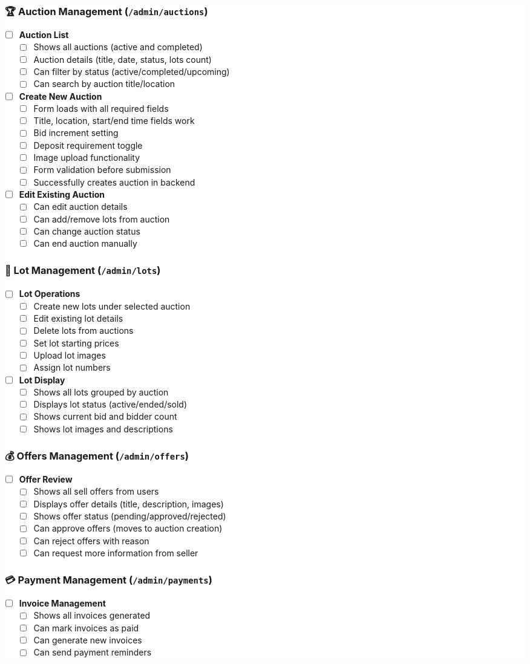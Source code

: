 ### 🏆 Auction Management (`/admin/auctions`)
- [ ] **Auction List**
  - [ ] Shows all auctions (active and completed)
  - [ ] Auction details (title, date, status, lots count)
  - [ ] Can filter by status (active/completed/upcoming)
  - [ ] Can search by auction title/location

- [ ] **Create New Auction**
  - [ ] Form loads with all required fields
  - [ ] Title, location, start/end time fields work
  - [ ] Bid increment setting
  - [ ] Deposit requirement toggle
  - [ ] Image upload functionality
  - [ ] Form validation before submission
  - [ ] Successfully creates auction in backend

- [ ] **Edit Existing Auction**
  - [ ] Can edit auction details
  - [ ] Can add/remove lots from auction
  - [ ] Can change auction status
  - [ ] Can end auction manually

### 🎫 Lot Management (`/admin/lots`)
- [ ] **Lot Operations**
  - [ ] Create new lots under selected auction
  - [ ] Edit existing lot details
  - [ ] Delete lots from auctions
  - [ ] Set lot starting prices
  - [ ] Upload lot images
  - [ ] Assign lot numbers

- [ ] **Lot Display**
  - [ ] Shows all lots grouped by auction
  - [ ] Displays lot status (active/ended/sold)
  - [ ] Shows current bid and bidder count
  - [ ] Shows lot images and descriptions

### 💰 Offers Management (`/admin/offers`)
- [ ] **Offer Review**
  - [ ] Shows all sell offers from users
  - [ ] Displays offer details (title, description, images)
  - [ ] Shows offer status (pending/approved/rejected)
  - [ ] Can approve offers (moves to auction creation)
  - [ ] Can reject offers with reason
  - [ ] Can request more information from seller

### 💳 Payment Management (`/admin/payments`)
- [ ] **Invoice Management**
  - [ ] Shows all invoices generated
  - [ ] Can mark invoices as paid
  - [ ] Can generate new invoices
  - [ ] Can send payment reminders
